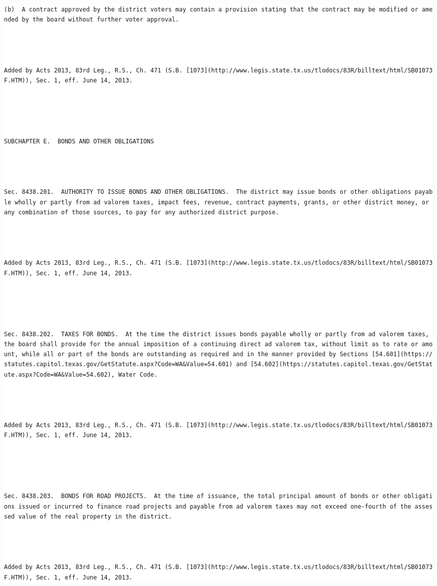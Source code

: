     (b)  A contract approved by the district voters may contain a provision stating that the contract may be modified or amended by the board without further voter approval.
    
    
    
    
    Added by Acts 2013, 83rd Leg., R.S., Ch. 471 (S.B. [1073](http://www.legis.state.tx.us/tlodocs/83R/billtext/html/SB01073F.HTM)), Sec. 1, eff. June 14, 2013.
    
    
    
    
    
    SUBCHAPTER E.  BONDS AND OTHER OBLIGATIONS
    
      
    
    
    Sec. 8438.201.  AUTHORITY TO ISSUE BONDS AND OTHER OBLIGATIONS.  The district may issue bonds or other obligations payable wholly or partly from ad valorem taxes, impact fees, revenue, contract payments, grants, or other district money, or any combination of those sources, to pay for any authorized district purpose.
    
    
    
    
    Added by Acts 2013, 83rd Leg., R.S., Ch. 471 (S.B. [1073](http://www.legis.state.tx.us/tlodocs/83R/billtext/html/SB01073F.HTM)), Sec. 1, eff. June 14, 2013.
    
    
    
    
    
    Sec. 8438.202.  TAXES FOR BONDS.  At the time the district issues bonds payable wholly or partly from ad valorem taxes, the board shall provide for the annual imposition of a continuing direct ad valorem tax, without limit as to rate or amount, while all or part of the bonds are outstanding as required and in the manner provided by Sections [54.601](https://statutes.capitol.texas.gov/GetStatute.aspx?Code=WA&Value=54.601) and [54.602](https://statutes.capitol.texas.gov/GetStatute.aspx?Code=WA&Value=54.602), Water Code.
    
    
    
    
    Added by Acts 2013, 83rd Leg., R.S., Ch. 471 (S.B. [1073](http://www.legis.state.tx.us/tlodocs/83R/billtext/html/SB01073F.HTM)), Sec. 1, eff. June 14, 2013.
    
    
    
    
    
    Sec. 8438.203.  BONDS FOR ROAD PROJECTS.  At the time of issuance, the total principal amount of bonds or other obligations issued or incurred to finance road projects and payable from ad valorem taxes may not exceed one-fourth of the assessed value of the real property in the district.
    
    
    
    
    Added by Acts 2013, 83rd Leg., R.S., Ch. 471 (S.B. [1073](http://www.legis.state.tx.us/tlodocs/83R/billtext/html/SB01073F.HTM)), Sec. 1, eff. June 14, 2013.
    
    
    
    
    				
